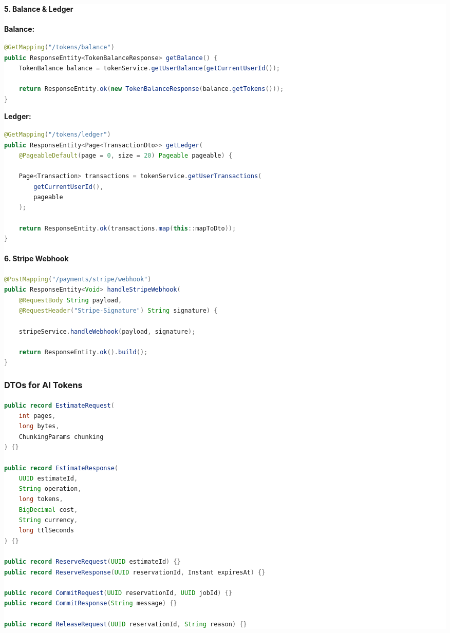 #### 5. Balance & Ledger

**Balance:**
```java
@GetMapping("/tokens/balance")
public ResponseEntity<TokenBalanceResponse> getBalance() {
    TokenBalance balance = tokenService.getUserBalance(getCurrentUserId());
    
    return ResponseEntity.ok(new TokenBalanceResponse(balance.getTokens()));
}
```

**Ledger:**
```java
@GetMapping("/tokens/ledger")
public ResponseEntity<Page<TransactionDto>> getLedger(
    @PageableDefault(page = 0, size = 20) Pageable pageable) {
    
    Page<Transaction> transactions = tokenService.getUserTransactions(
        getCurrentUserId(), 
        pageable
    );
    
    return ResponseEntity.ok(transactions.map(this::mapToDto));
}
```

#### 6. Stripe Webhook

```java
@PostMapping("/payments/stripe/webhook")
public ResponseEntity<Void> handleStripeWebhook(
    @RequestBody String payload,
    @RequestHeader("Stripe-Signature") String signature) {
    
    stripeService.handleWebhook(payload, signature);
    
    return ResponseEntity.ok().build();
}
```

### DTOs for AI Tokens

```java
public record EstimateRequest(
    int pages,
    long bytes,
    ChunkingParams chunking
) {}

public record EstimateResponse(
    UUID estimateId,
    String operation,
    long tokens,
    BigDecimal cost,
    String currency,
    long ttlSeconds
) {}

public record ReserveRequest(UUID estimateId) {}
public record ReserveResponse(UUID reservationId, Instant expiresAt) {}

public record CommitRequest(UUID reservationId, UUID jobId) {}
public record CommitResponse(String message) {}

public record ReleaseRequest(UUID reservationId, String reason) {}
```